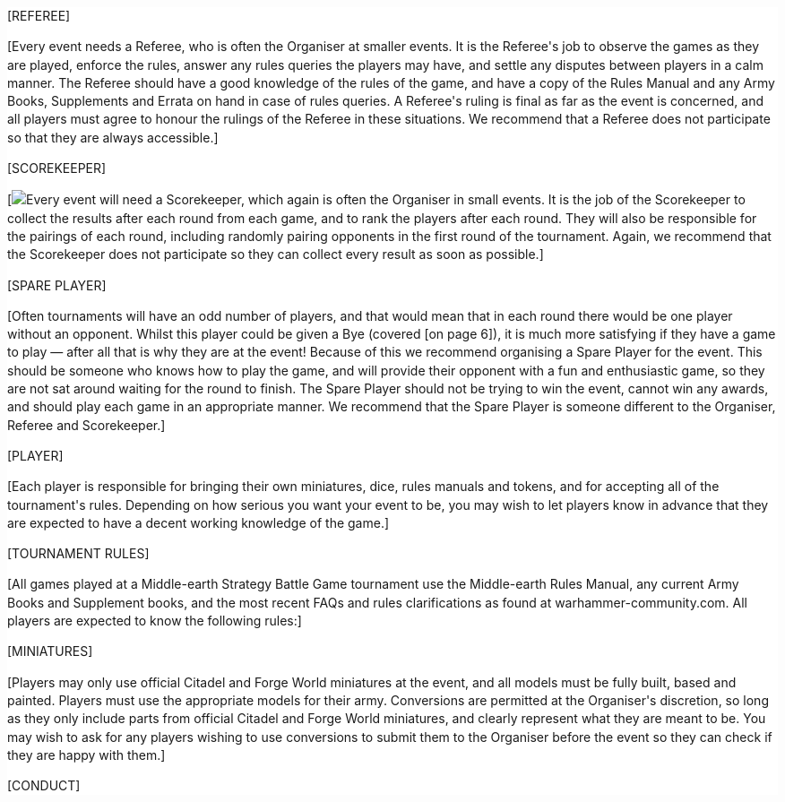 [REFEREE]

[Every event needs a Referee, who is often the Organiser at smaller events. It is the Referee's job to observe the games as they are played, enforce the rules, answer any rules queries the players may have, and settle any disputes between players in a calm manner. The Referee should have a good knowledge of the rules of the game, and have a copy of the Rules Manual and any Army Books, Supplements and Errata on hand in case of rules queries. A Referee's ruling is final as far as the event is concerned, and all players must agree to honour the rulings of the Referee in these situations. We recommend that a Referee does not participate so that they are always accessible.]

[SCOREKEEPER]

[![](../media/matched_play_guide/image5.jpeg)Every event will need a Scorekeeper, which
again is often the Organiser in small events. It is the job of the Scorekeeper to collect the results after each round from each game, and to rank the players after each round. They will also be responsible for the pairings of each round, including randomly pairing opponents in the first round of the tournament. Again, we recommend that the Scorekeeper does not participate so they can collect every result as soon as possible.]

[SPARE PLAYER]

[Often tournaments will have an odd number of players, and that would mean that in each round there would be one player without an opponent. Whilst this player could be given a Bye (covered [on page 6]), it is much more satisfying if
they have a game to play — after all that is why they are at the event! Because of this we recommend organising a Spare Player for the event. This should be someone who knows how to play the game, and will provide their opponent with a fun and enthusiastic game, so they are not sat around waiting for the round to finish. The Spare Player should not be trying to win the event, cannot win any awards, and should play each game in an appropriate manner. We recommend that the Spare Player is someone different to the Organiser, Referee and Scorekeeper.]

[PLAYER]

[Each player is responsible for bringing their own miniatures, dice, rules manuals and tokens, and for accepting all of the tournament's rules. Depending on how serious you want your event to be, you may wish to let players know in advance that they are expected to have a decent working knowledge of the
game.]

[TOURNAMENT RULES]

[All games played at a Middle-earth Strategy Battle Game tournament use the Middle-earth Rules Manual, any current Army Books and Supplement books, and the most recent FAQs and rules clarifications as found at warhammer-community.com. All players are expected to know the following
rules:]

[MINIATURES]

[Players may only use official Citadel and Forge World miniatures at the event, and all models must be fully built, based and painted. Players must use the appropriate models for their army. Conversions are permitted at the Organiser's discretion, so long as they only include parts from official Citadel and Forge World miniatures, and clearly represent what they are meant to be. You may wish to ask for any players wishing to use conversions to submit them to the Organiser before the event so they can check if they are happy with them.]

[CONDUCT]

